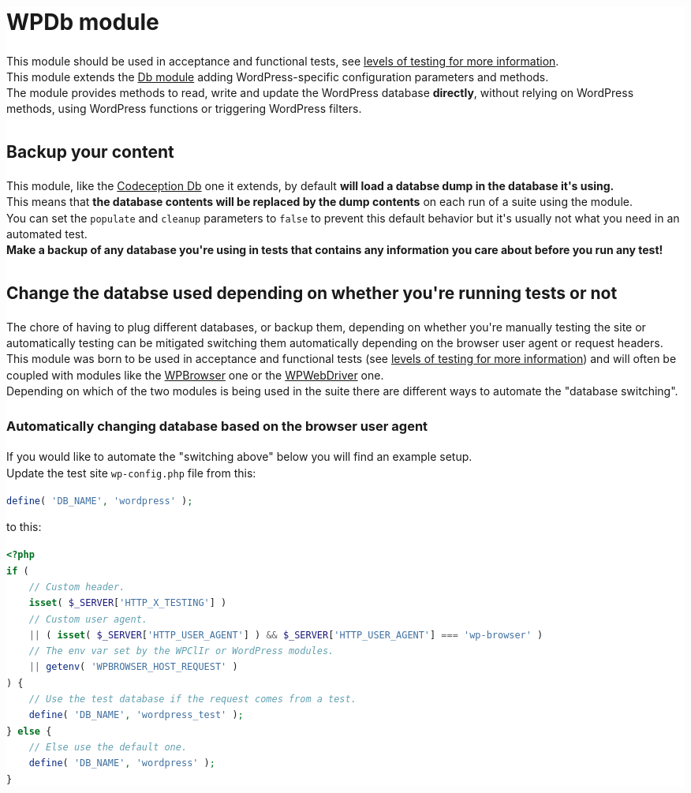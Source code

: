 # WPDb module
This module should be used in acceptance and functional tests, see [levels of testing for more information](./../levels-of-testing.md).  
This module extends the [Db module](https://codeception.com/docs/modules/Db) adding WordPress-specific configuration parameters and methods.  
The module provides methods to read, write and update the WordPress database **directly**, without relying on WordPress methods, using WordPress functions or triggering WordPress filters.  

## Backup your content
This module, like the [Codeception Db](https://codeception.com/docs/modules/Db) one it extends, by default **will load a databse dump in the database it's using.**  
This means that **the database contents will be replaced by the dump contents** on each run of a suite using the module.  
You can set the `populate` and `cleanup` parameters to `false` to prevent this default behavior but it's usually not what you need in an automated test.  
**Make a backup of any database you're using in tests that contains any information you care about before you run any test!**

## Change the databse used depending on whether you're running tests or not
The chore of having to plug different databases, or backup them, depending on whether you're manually testing the site or automatically testing can be mitigated switching them automatically depending on the browser user agent or request headers.  
This module was born to be used in acceptance and functional tests (see [levels of testing for more information](./../levels-of-testing.md)) and will often be coupled with modules like the [WPBrowser](WPBrowser.md) one or the [WPWebDriver](WPWebDriver.md) one.  
Depending on which of the two modules is being used in the suite there are different ways to automate the "database switching".

### Automatically changing database based on the browser user agent
If you would like to automate the "switching above" below you will find an example setup.  
Update the test site `wp-config.php` file from this:
```php
define( 'DB_NAME', 'wordpress' );
```
 to this:
```php
<?php
if ( 
    // Custom header.
    isset( $_SERVER['HTTP_X_TESTING'] )
    // Custom user agent.
    || ( isset( $_SERVER['HTTP_USER_AGENT'] ) && $_SERVER['HTTP_USER_AGENT'] === 'wp-browser' )
    // The env var set by the WPClIr or WordPress modules.
    || getenv( 'WPBROWSER_HOST_REQUEST' )
) {
    // Use the test database if the request comes from a test.
    define( 'DB_NAME', 'wordpress_test' );
} else {
    // Else use the default one.
    define( 'DB_NAME', 'wordpress' );
}
```
